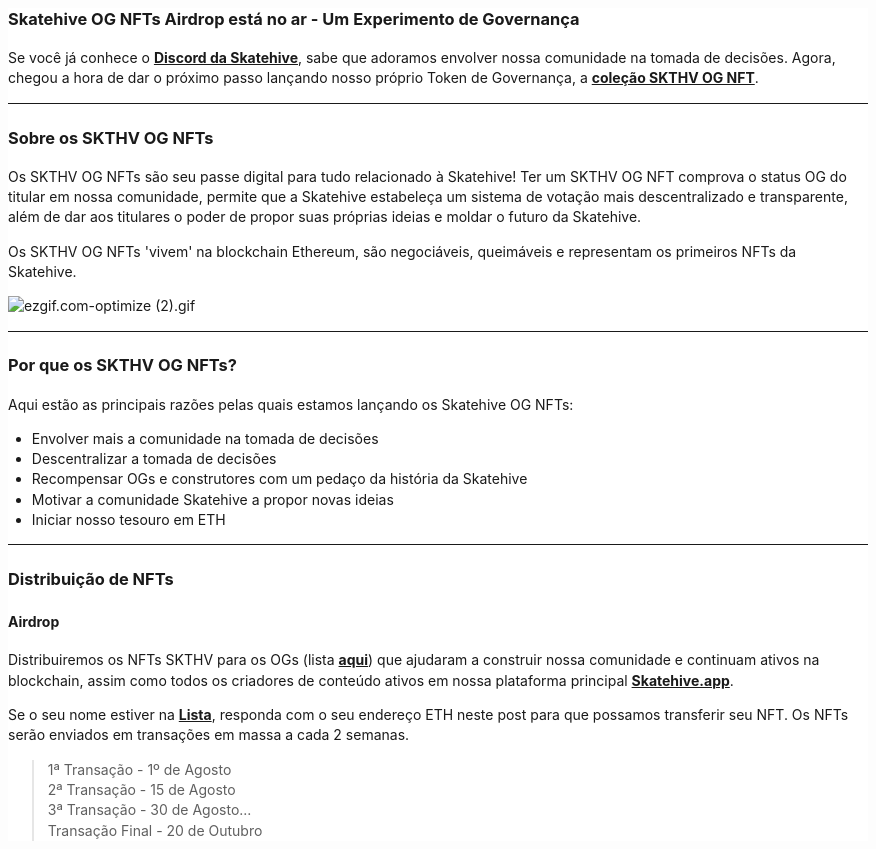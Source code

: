 ### Skatehive OG NFTs Airdrop está no ar - Um Experimento de Governança

Se você já conhece o [**Discord da Skatehive**](https://discord.gg/skatehive), sabe que adoramos envolver nossa comunidade na tomada de decisões. Agora, chegou a hora de dar o próximo passo lançando nosso próprio Token de Governança, a [**coleção SKTHV OG NFT**](https://zora.co/collect/eth:0x3ded025e441730e26ab28803353e4471669a3065/1).

---

### Sobre os SKTHV OG NFTs

Os SKTHV OG NFTs são seu passe digital para tudo relacionado à Skatehive! Ter um SKTHV OG NFT comprova o status OG do titular em nossa comunidade, permite que a Skatehive estabeleça um sistema de votação mais descentralizado e transparente, além de dar aos titulares o poder de propor suas próprias ideias e moldar o futuro da Skatehive.

Os SKTHV OG NFTs 'vivem' na blockchain Ethereum, são negociáveis, queimáveis e representam os primeiros NFTs da Skatehive.

![ezgif.com-optimize (2).gif](https://files.peakd.com/file/peakd-hive/skatehive/AJmrPQeCwpZ8386nLZwRJNt4jARGE1xNFar3ravhtgafQvQQuXD2fwu4pkJ1FTj.gif)

---

### Por que os SKTHV OG NFTs?

Aqui estão as principais razões pelas quais estamos lançando os Skatehive OG NFTs:

- Envolver mais a comunidade na tomada de decisões
- Descentralizar a tomada de decisões
- Recompensar OGs e construtores com um pedaço da história da Skatehive
- Motivar a comunidade Skatehive a propor novas ideias
- Iniciar nosso tesouro em ETH

---

### Distribuição de NFTs

#### Airdrop

Distribuiremos os NFTs SKTHV para os OGs (lista [**aqui**](https://hackmd.io/4DlwVzkoTry2bPOreTL_8A)) que ajudaram a construir nossa comunidade e continuam ativos na blockchain, assim como todos os criadores de conteúdo ativos em nossa plataforma principal [**Skatehive.app**](https://skatehive.app/).

Se o seu nome estiver na [**Lista**](https://hackmd.io/4DlwVzkoTry2bPOreTL_8A), responda com o seu endereço ETH neste post para que possamos transferir seu NFT. Os NFTs serão enviados em transações em massa a cada 2 semanas.

> 1ª Transação - 1º de Agosto  
> 2ª Transação - 15 de Agosto  
> 3ª Transação - 30 de Agosto...  
> Transação Final - 20 de Outubro
